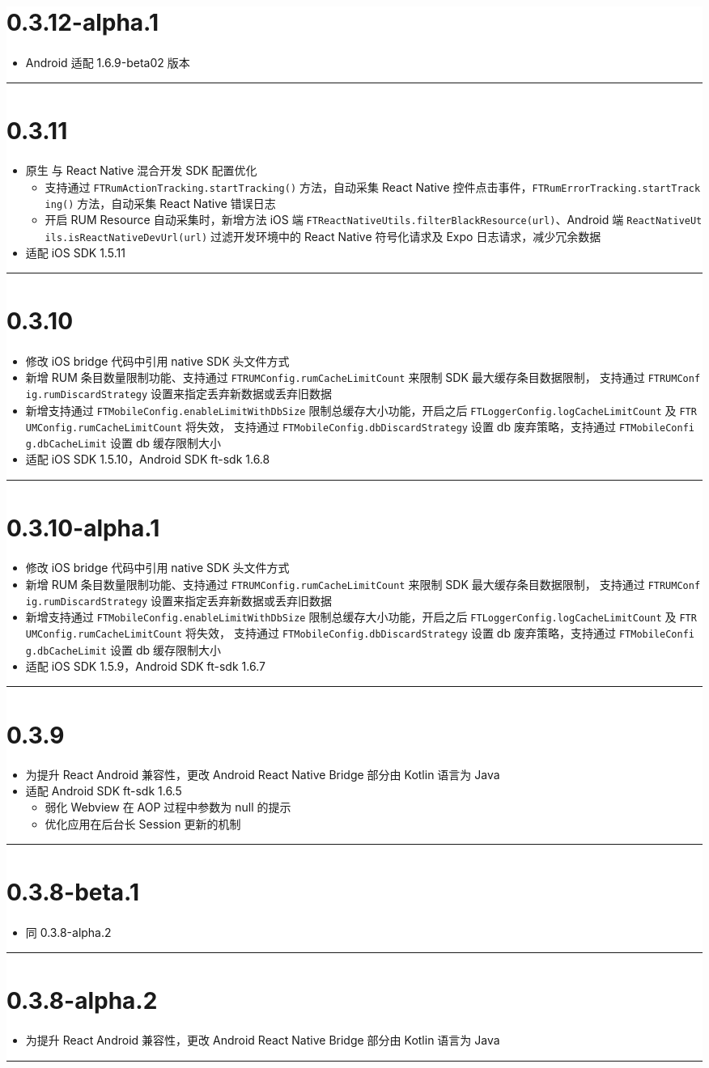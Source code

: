 # 0.3.12-alpha.1
* Android 适配 1.6.9-beta02 版本

---
# 0.3.11
* 原生 与 React Native 混合开发 SDK 配置优化
  * 支持通过 `FTRumActionTracking.startTracking()` 方法，自动采集 React Native 控件点击事件，`FTRumErrorTracking.startTracking()` 方法，自动采集 React Native 错误日志
  * 开启 RUM Resource 自动采集时，新增方法 iOS 端 `FTReactNativeUtils.filterBlackResource(url)`、Android 端 `ReactNativeUtils.isReactNativeDevUrl(url)` 过滤开发环境中的 React Native 符号化请求及 Expo 日志请求，减少冗余数据
* 适配 iOS SDK 1.5.11
---
# 0.3.10
* 修改 iOS bridge 代码中引用 native SDK 头文件方式
* 新增 RUM 条目数量限制功能、支持通过 `FTRUMConfig.rumCacheLimitCount` 来限制 SDK 最大缓存条目数据限制，
  支持通过 `FTRUMConfig.rumDiscardStrategy` 设置来指定丢弃新数据或丢弃旧数据
* 新增支持通过 `FTMobileConfig.enableLimitWithDbSize` 限制总缓存大小功能，开启之后
   `FTLoggerConfig.logCacheLimitCount` 及 `FTRUMConfig.rumCacheLimitCount` 将失效，
   支持通过 `FTMobileConfig.dbDiscardStrategy` 设置 db 废弃策略，支持通过 `FTMobileConfig.dbCacheLimit` 设置 db 缓存限制大小
* 适配 iOS SDK 1.5.10，Android SDK ft-sdk 1.6.8
---
# 0.3.10-alpha.1
* 修改 iOS bridge 代码中引用 native SDK 头文件方式
* 新增 RUM 条目数量限制功能、支持通过 `FTRUMConfig.rumCacheLimitCount` 来限制 SDK 最大缓存条目数据限制，
  支持通过 `FTRUMConfig.rumDiscardStrategy` 设置来指定丢弃新数据或丢弃旧数据
* 新增支持通过 `FTMobileConfig.enableLimitWithDbSize` 限制总缓存大小功能，开启之后
   `FTLoggerConfig.logCacheLimitCount` 及 `FTRUMConfig.rumCacheLimitCount` 将失效，
   支持通过 `FTMobileConfig.dbDiscardStrategy` 设置 db 废弃策略，支持通过 `FTMobileConfig.dbCacheLimit` 设置 db 缓存限制大小
* 适配 iOS SDK 1.5.9，Android SDK ft-sdk 1.6.7
---
# 0.3.9
* 为提升 React Android 兼容性，更改 Android React Native Bridge 部分由 Kotlin 语言为 Java
* 适配 Android SDK ft-sdk 1.6.5
  * 弱化 Webview 在 AOP 过程中参数为 null 的提示
  * 优化应用在后台长 Session 更新的机制
---
# 0.3.8-beta.1
* 同 0.3.8-alpha.2

---
# 0.3.8-alpha.2
* 为提升 React Android 兼容性，更改 Android React Native Bridge 部分由 Kotlin 语言为 Java

---